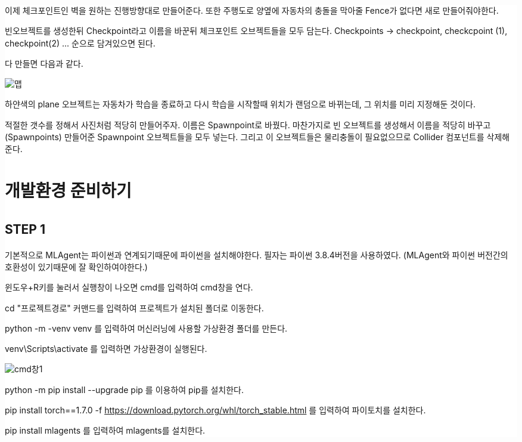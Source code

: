 이제 체크포인트인 벽을 원하는 진행방향대로 만들어준다.
또한 주행도로 양옆에 자동차의 충돌을 막아줄 Fence가 없다면
새로 만들어줘야한다.

빈오브젝트를 생성한뒤 Checkpoint라고 이름을 바꾼뒤 체크포인트 오브젝트들을 모두 담는다.
Checkpoints -> checkpoint, checkcpoint (1), checkpoint(2) ... 순으로 담겨있으면 된다.

다 만들면 다음과 같다.

![맵](https://user-images.githubusercontent.com/42956142/128635531-aec650a6-be00-4595-bdad-10cb5f3b292b.PNG)

하얀색의 plane 오브젝트는
자동차가 학습을 종료하고 다시 학습을 시작할때
위치가 랜덤으로 바뀌는데, 그 위치를 미리 지정해둔 것이다.

적절한 갯수를 정해서 사진처럼 적당히 만들어주자.
이름은 Spawnpoint로 바꿨다.
마찬가지로 빈 오브젝트를 생성해서 이름을 적당히 바꾸고(Spawnpoints)
만들어준 Spawnpoint 오브젝트들을 모두 넣는다.
그리고 이 오브젝트들은 물리충돌이 필요없으므로
Collider 컴포넌트를 삭제해준다.

# 개발환경 준비하기

## STEP 1
기본적으로 MLAgent는 파이썬과 연계되기때문에
파이썬을 설치해야한다.
필자는 파이썬 3.8.4버전을 사용하였다.
(MLAgent와 파이썬 버전간의 호환성이 있기때문에
잘 확인하여야한다.)

윈도우+R키를 눌러서 실행창이 나오면 cmd를 입력하여
cmd창을 연다.

cd "프로젝트경로"
커맨드를 입력하여 프로젝트가 설치된 폴더로 이동한다.

python -m -venv venv
를 입력하여 머신러닝에 사용할 가상환경 폴더를 만든다.

venv\Scripts\activate
를 입력하면 가상환경이 실행된다.

![cmd창1](https://user-images.githubusercontent.com/42956142/128635582-01e23e14-dc17-4986-aea4-324d15d895e0.PNG)

python -m pip install --upgrade pip
를 이용하여 pip를 설치한다.

pip install torch==1.7.0 -f https://download.pytorch.org/whl/torch_stable.html
를 입력하여 파이토치를 설치한다.

pip install mlagents
를 입력하여 mlagents를 설치한다.
